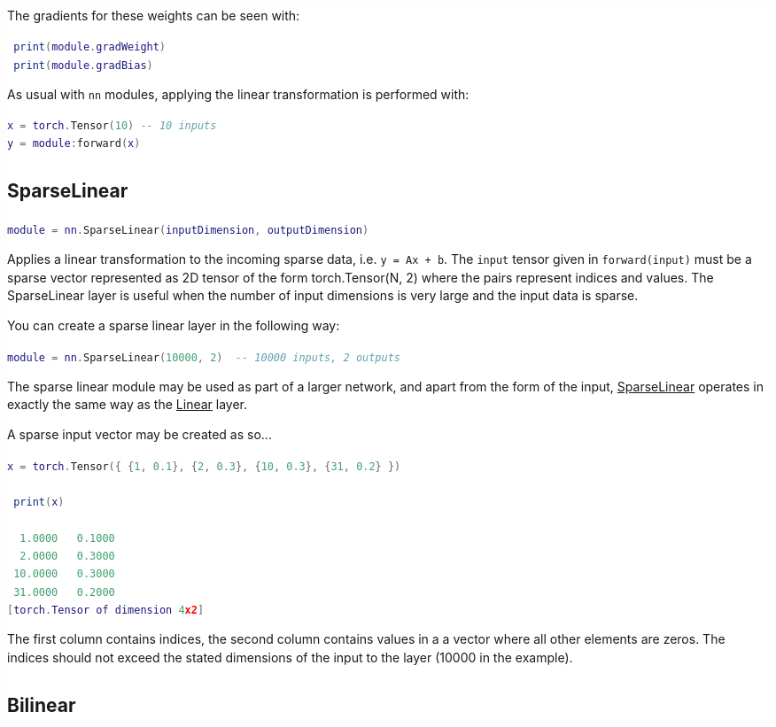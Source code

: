 The gradients for these weights can be seen with:

```lua
 print(module.gradWeight)
 print(module.gradBias)
```

As usual with `nn` modules, applying the linear transformation is performed with:

```lua
x = torch.Tensor(10) -- 10 inputs
y = module:forward(x)
```

<a name="nn.SparseLinear"></a>
## SparseLinear ##

```lua
module = nn.SparseLinear(inputDimension, outputDimension)
```

Applies a linear transformation to the incoming sparse data, i.e. `y = Ax + b`. The `input` tensor given in `forward(input)` must be a sparse vector represented as 2D tensor of the form torch.Tensor(N, 2) where the pairs represent indices and values.
The SparseLinear layer is useful when the number of input dimensions is very large and the input data is sparse.

You can create a sparse linear layer in the following way:

```lua
module = nn.SparseLinear(10000, 2)  -- 10000 inputs, 2 outputs
```

The sparse linear module may be used as part of a larger network, and apart from the form of the input, [SparseLinear](#nn.SparseLinear) operates in exactly the same way as the [Linear](#nn.Linear) layer.

A sparse input vector may be created as so...

```lua
x = torch.Tensor({ {1, 0.1}, {2, 0.3}, {10, 0.3}, {31, 0.2} })

 print(x)

  1.0000   0.1000
  2.0000   0.3000
 10.0000   0.3000
 31.0000   0.2000
[torch.Tensor of dimension 4x2]
```

The first column contains indices, the second column contains values in a a vector where all other elements are zeros. The indices should not exceed the stated dimensions of the input to the layer (10000 in the example).

<a name="nn.Bilinear"></a>
## Bilinear ##
